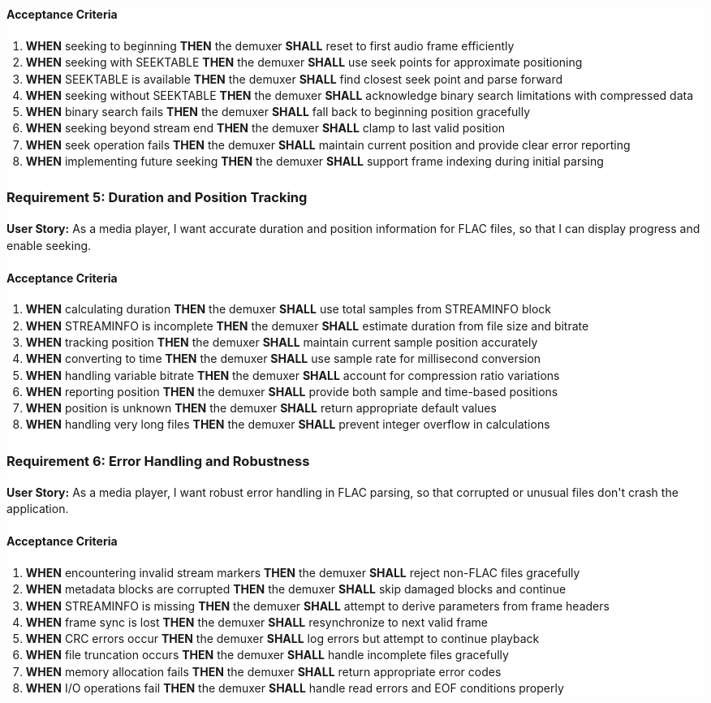 #### **Acceptance Criteria**

1. **WHEN** seeking to beginning **THEN** the demuxer **SHALL** reset to first audio frame efficiently
2. **WHEN** seeking with SEEKTABLE **THEN** the demuxer **SHALL** use seek points for approximate positioning
3. **WHEN** SEEKTABLE is available **THEN** the demuxer **SHALL** find closest seek point and parse forward
4. **WHEN** seeking without SEEKTABLE **THEN** the demuxer **SHALL** acknowledge binary search limitations with compressed data
5. **WHEN** binary search fails **THEN** the demuxer **SHALL** fall back to beginning position gracefully
6. **WHEN** seeking beyond stream end **THEN** the demuxer **SHALL** clamp to last valid position
7. **WHEN** seek operation fails **THEN** the demuxer **SHALL** maintain current position and provide clear error reporting
8. **WHEN** implementing future seeking **THEN** the demuxer **SHALL** support frame indexing during initial parsing

### **Requirement 5: Duration and Position Tracking**

**User Story:** As a media player, I want accurate duration and position information for FLAC files, so that I can display progress and enable seeking.

#### **Acceptance Criteria**

1. **WHEN** calculating duration **THEN** the demuxer **SHALL** use total samples from STREAMINFO block
2. **WHEN** STREAMINFO is incomplete **THEN** the demuxer **SHALL** estimate duration from file size and bitrate
3. **WHEN** tracking position **THEN** the demuxer **SHALL** maintain current sample position accurately
4. **WHEN** converting to time **THEN** the demuxer **SHALL** use sample rate for millisecond conversion
5. **WHEN** handling variable bitrate **THEN** the demuxer **SHALL** account for compression ratio variations
6. **WHEN** reporting position **THEN** the demuxer **SHALL** provide both sample and time-based positions
7. **WHEN** position is unknown **THEN** the demuxer **SHALL** return appropriate default values
8. **WHEN** handling very long files **THEN** the demuxer **SHALL** prevent integer overflow in calculations

### **Requirement 6: Error Handling and Robustness**

**User Story:** As a media player, I want robust error handling in FLAC parsing, so that corrupted or unusual files don't crash the application.

#### **Acceptance Criteria**

1. **WHEN** encountering invalid stream markers **THEN** the demuxer **SHALL** reject non-FLAC files gracefully
2. **WHEN** metadata blocks are corrupted **THEN** the demuxer **SHALL** skip damaged blocks and continue
3. **WHEN** STREAMINFO is missing **THEN** the demuxer **SHALL** attempt to derive parameters from frame headers
4. **WHEN** frame sync is lost **THEN** the demuxer **SHALL** resynchronize to next valid frame
5. **WHEN** CRC errors occur **THEN** the demuxer **SHALL** log errors but attempt to continue playback
6. **WHEN** file truncation occurs **THEN** the demuxer **SHALL** handle incomplete files gracefully
7. **WHEN** memory allocation fails **THEN** the demuxer **SHALL** return appropriate error codes
8. **WHEN** I/O operations fail **THEN** the demuxer **SHALL** handle read errors and EOF conditions properly
